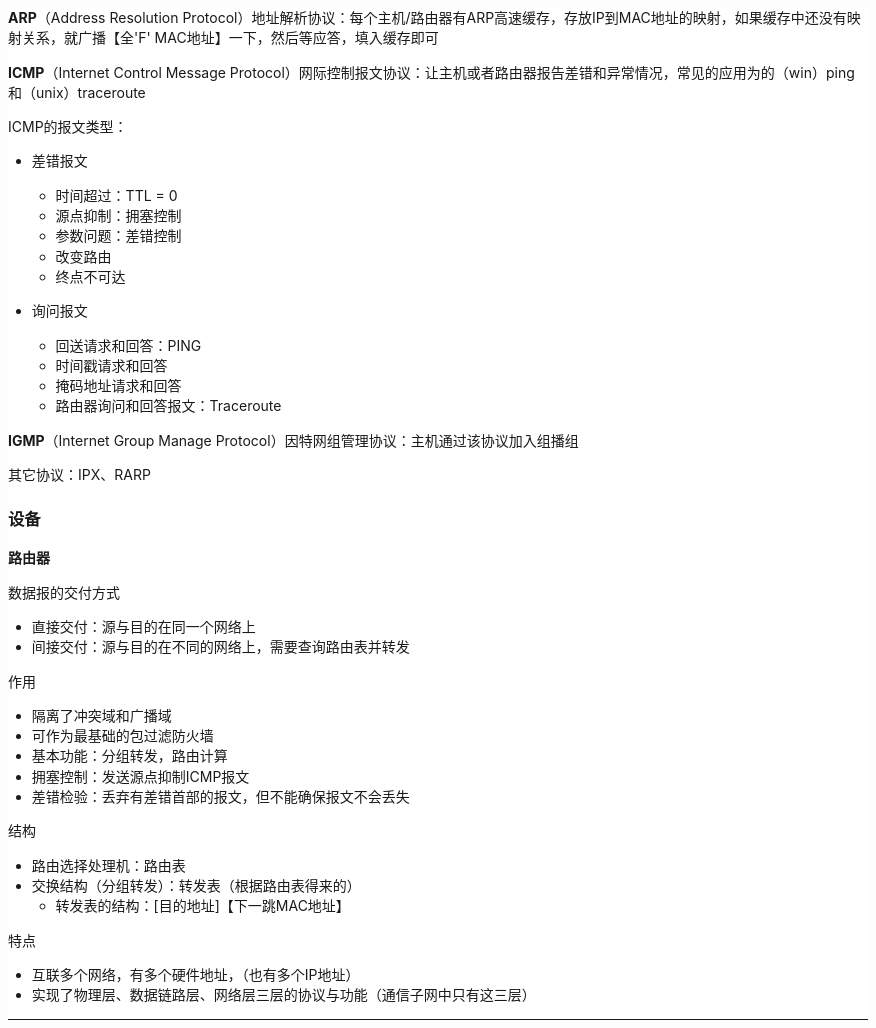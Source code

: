 **ARP**（Address Resolution Protocol）地址解析协议：每个主机/路由器有ARP高速缓存，存放IP到MAC地址的映射，如果缓存中还没有映射关系，就广播【全'F' MAC地址】一下，然后等应答，填入缓存即可

**ICMP**（Internet Control Message Protocol）网际控制报文协议：让主机或者路由器报告差错和异常情况，常见的应用为的（win）ping 和（unix）traceroute

ICMP的报文类型：

+ 差错报文
  + 时间超过：TTL = 0
  + 源点抑制：拥塞控制
  + 参数问题：差错控制
  + 改变路由
  + 终点不可达

+ 询问报文
  + 回送请求和回答：PING
  + 时间戳请求和回答
  + 掩码地址请求和回答
  + 路由器询问和回答报文：Traceroute



**IGMP**（Internet Group Manage Protocol）因特网组管理协议：主机通过该协议加入组播组

其它协议：IPX、RARP



### 设备
**路由器**

数据报的交付方式

+ 直接交付：源与目的在同一个网络上
+ 间接交付：源与目的在不同的网络上，需要查询路由表并转发

作用

+ 隔离了冲突域和广播域
+ 可作为最基础的包过滤防火墙
+ 基本功能：分组转发，路由计算
+ 拥塞控制：发送源点抑制ICMP报文
+ 差错检验：丢弃有差错首部的报文，但不能确保报文不会丢失



结构

+ 路由选择处理机：路由表
+ 交换结构（分组转发）：转发表（根据路由表得来的）
  + 转发表的结构：[目的地址]【下一跳MAC地址】



特点

+ 互联多个网络，有多个硬件地址，（也有多个IP地址）
+ 实现了物理层、数据链路层、网络层三层的协议与功能（通信子网中只有这三层）

---
